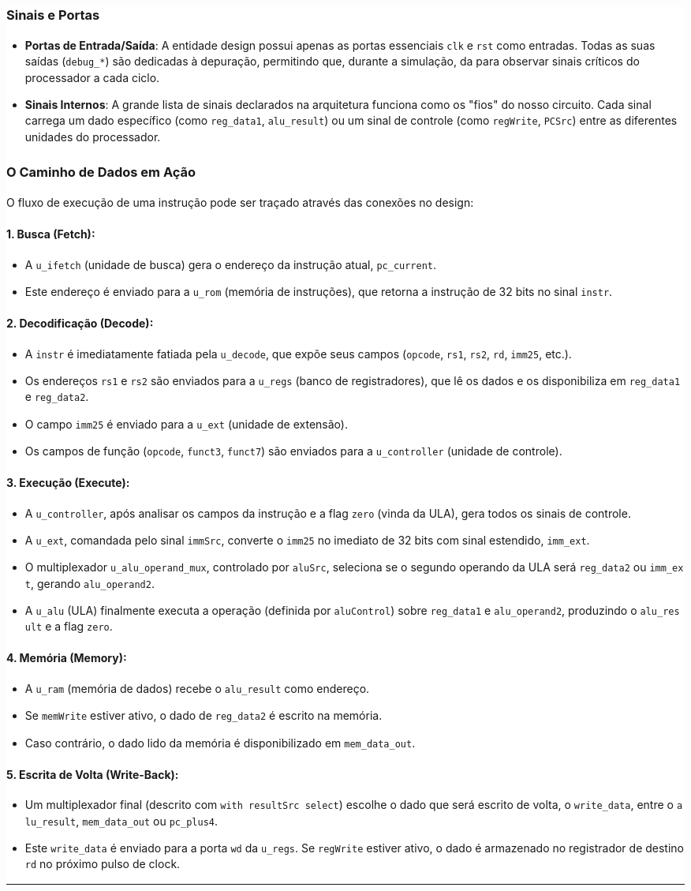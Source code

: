 ### Sinais e Portas
- **Portas de Entrada/Saída**: A entidade design possui apenas as portas essenciais ``clk`` e ``rst`` como entradas. Todas as suas saídas (``debug_*``) são dedicadas à depuração, permitindo que, durante a simulação, da para observar sinais críticos do processador a cada ciclo.

- **Sinais Internos**: A grande lista de sinais declarados na arquitetura funciona como os "fios" do nosso circuito. Cada sinal carrega um dado específico (como `reg_data1`, ``alu_result``) ou um sinal de controle (como ``regWrite``, ``PCSrc``) entre as diferentes unidades do processador.

### O Caminho de Dados em Ação
O fluxo de execução de uma instrução pode ser traçado através das conexões no design:

#### 1. Busca (Fetch):

- A ``u_ifetch`` (unidade de busca) gera o endereço da instrução atual, ``pc_current``.

- Este endereço é enviado para a ``u_rom`` (memória de instruções), que retorna a instrução de 32 bits no sinal ``instr``.

#### 2. Decodificação (Decode):

- A ``instr`` é imediatamente fatiada pela ``u_decode``, que expõe seus campos (``opcode``, ``rs1``, ``rs2``, ``rd``, ``imm25``, etc.).

- Os endereços ``rs1`` e ``rs2`` são enviados para a ``u_regs`` (banco de registradores), que lê os dados e os disponibiliza em ``reg_data1`` e ``reg_data2``.

- O campo ``imm25`` é enviado para a ``u_ext`` (unidade de extensão).

- Os campos de função (``opcode``, ``funct3``, ``funct7``) são enviados para a ``u_controller`` (unidade de controle).

#### 3. Execução (Execute):

- A ``u_controller``, após analisar os campos da instrução e a flag ``zero`` (vinda da ULA), gera todos os sinais de controle.

- A ``u_ext``, comandada pelo sinal ``immSrc``, converte o ``imm25`` no imediato de 32 bits com sinal estendido, ``imm_ext``.

- O multiplexador ``u_alu_operand_mux``, controlado por ``aluSrc``, seleciona se o segundo operando da ULA será ``reg_data2`` ou ``imm_ext``, gerando ``alu_operand2``.

- A ``u_alu`` (ULA) finalmente executa a operação (definida por ``aluControl``) sobre ``reg_data1`` e ``alu_operand2``, produzindo o ``alu_result`` e a flag ``zero``.

#### 4. Memória (Memory):

- A ``u_ram`` (memória de dados) recebe o ``alu_result`` como endereço.

- Se ``memWrite`` estiver ativo, o dado de ``reg_data2`` é escrito na memória.

- Caso contrário, o dado lido da memória é disponibilizado em ``mem_data_out``.

#### 5. Escrita de Volta (Write-Back):

- Um multiplexador final (descrito com ``with resultSrc select``) escolhe o dado que será escrito de volta, o ``write_data``, entre o ``alu_result``, ``mem_data_out`` ou ``pc_plus4``.

- Este ``write_data`` é enviado para a porta ``wd`` da ``u_regs``. Se ``regWrite`` estiver ativo, o dado é armazenado no registrador de destino ``rd`` no próximo pulso de clock.

___